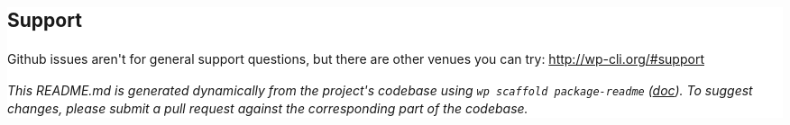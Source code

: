 ## Support

Github issues aren't for general support questions, but there are other venues you can try: http://wp-cli.org/#support


*This README.md is generated dynamically from the project's codebase using `wp scaffold package-readme` ([doc](https://github.com/wp-cli/scaffold-package-command#wp-scaffold-package-readme)). To suggest changes, please submit a pull request against the corresponding part of the codebase.*
